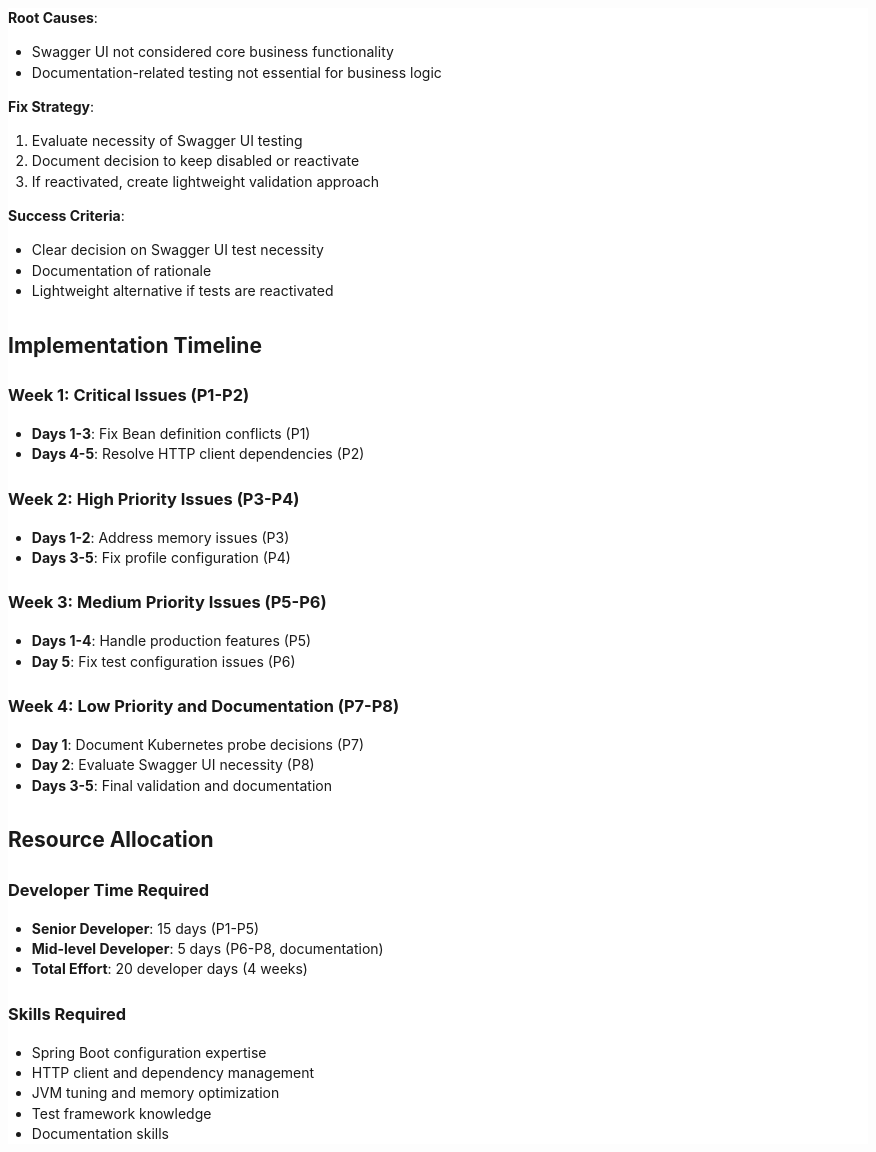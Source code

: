 **Root Causes**:

- Swagger UI not considered core business functionality
- Documentation-related testing not essential for business logic

**Fix Strategy**:

1. Evaluate necessity of Swagger UI testing
2. Document decision to keep disabled or reactivate
3. If reactivated, create lightweight validation approach

**Success Criteria**:

- Clear decision on Swagger UI test necessity
- Documentation of rationale
- Lightweight alternative if tests are reactivated

## Implementation Timeline

### Week 1: Critical Issues (P1-P2)

- **Days 1-3**: Fix Bean definition conflicts (P1)
- **Days 4-5**: Resolve HTTP client dependencies (P2)

### Week 2: High Priority Issues (P3-P4)

- **Days 1-2**: Address memory issues (P3)
- **Days 3-5**: Fix profile configuration (P4)

### Week 3: Medium Priority Issues (P5-P6)

- **Days 1-4**: Handle production features (P5)
- **Day 5**: Fix test configuration issues (P6)

### Week 4: Low Priority and Documentation (P7-P8)

- **Day 1**: Document Kubernetes probe decisions (P7)
- **Day 2**: Evaluate Swagger UI necessity (P8)
- **Days 3-5**: Final validation and documentation

## Resource Allocation

### Developer Time Required

- **Senior Developer**: 15 days (P1-P5)
- **Mid-level Developer**: 5 days (P6-P8, documentation)
- **Total Effort**: 20 developer days (4 weeks)

### Skills Required

- Spring Boot configuration expertise
- HTTP client and dependency management
- JVM tuning and memory optimization
- Test framework knowledge
- Documentation skills
